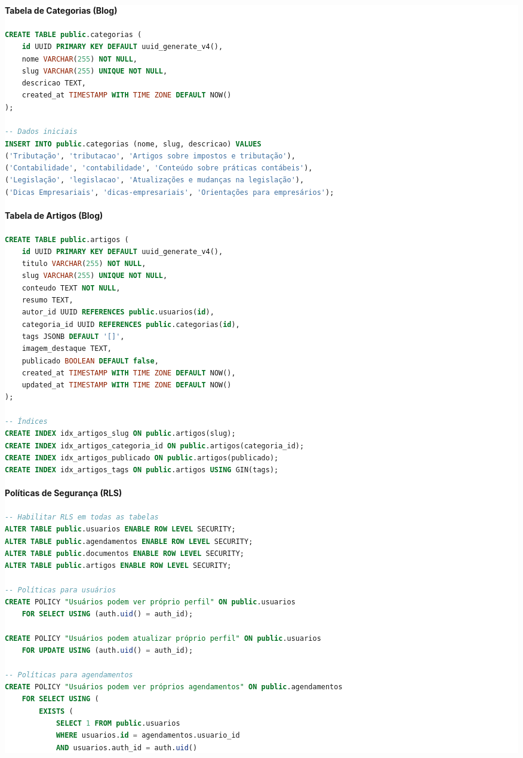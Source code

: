 #### Tabela de Categorias (Blog)
```sql
CREATE TABLE public.categorias (
    id UUID PRIMARY KEY DEFAULT uuid_generate_v4(),
    nome VARCHAR(255) NOT NULL,
    slug VARCHAR(255) UNIQUE NOT NULL,
    descricao TEXT,
    created_at TIMESTAMP WITH TIME ZONE DEFAULT NOW()
);

-- Dados iniciais
INSERT INTO public.categorias (nome, slug, descricao) VALUES
('Tributação', 'tributacao', 'Artigos sobre impostos e tributação'),
('Contabilidade', 'contabilidade', 'Conteúdo sobre práticas contábeis'),
('Legislação', 'legislacao', 'Atualizações e mudanças na legislação'),
('Dicas Empresariais', 'dicas-empresariais', 'Orientações para empresários');
```

#### Tabela de Artigos (Blog)
```sql
CREATE TABLE public.artigos (
    id UUID PRIMARY KEY DEFAULT uuid_generate_v4(),
    titulo VARCHAR(255) NOT NULL,
    slug VARCHAR(255) UNIQUE NOT NULL,
    conteudo TEXT NOT NULL,
    resumo TEXT,
    autor_id UUID REFERENCES public.usuarios(id),
    categoria_id UUID REFERENCES public.categorias(id),
    tags JSONB DEFAULT '[]',
    imagem_destaque TEXT,
    publicado BOOLEAN DEFAULT false,
    created_at TIMESTAMP WITH TIME ZONE DEFAULT NOW(),
    updated_at TIMESTAMP WITH TIME ZONE DEFAULT NOW()
);

-- Índices
CREATE INDEX idx_artigos_slug ON public.artigos(slug);
CREATE INDEX idx_artigos_categoria_id ON public.artigos(categoria_id);
CREATE INDEX idx_artigos_publicado ON public.artigos(publicado);
CREATE INDEX idx_artigos_tags ON public.artigos USING GIN(tags);
```

#### Políticas de Segurança (RLS)
```sql
-- Habilitar RLS em todas as tabelas
ALTER TABLE public.usuarios ENABLE ROW LEVEL SECURITY;
ALTER TABLE public.agendamentos ENABLE ROW LEVEL SECURITY;
ALTER TABLE public.documentos ENABLE ROW LEVEL SECURITY;
ALTER TABLE public.artigos ENABLE ROW LEVEL SECURITY;

-- Políticas para usuários
CREATE POLICY "Usuários podem ver próprio perfil" ON public.usuarios
    FOR SELECT USING (auth.uid() = auth_id);

CREATE POLICY "Usuários podem atualizar próprio perfil" ON public.usuarios
    FOR UPDATE USING (auth.uid() = auth_id);

-- Políticas para agendamentos
CREATE POLICY "Usuários podem ver próprios agendamentos" ON public.agendamentos
    FOR SELECT USING (
        EXISTS (
            SELECT 1 FROM public.usuarios 
            WHERE usuarios.id = agendamentos.usuario_id 
            AND usuarios.auth_id = auth.uid()
```